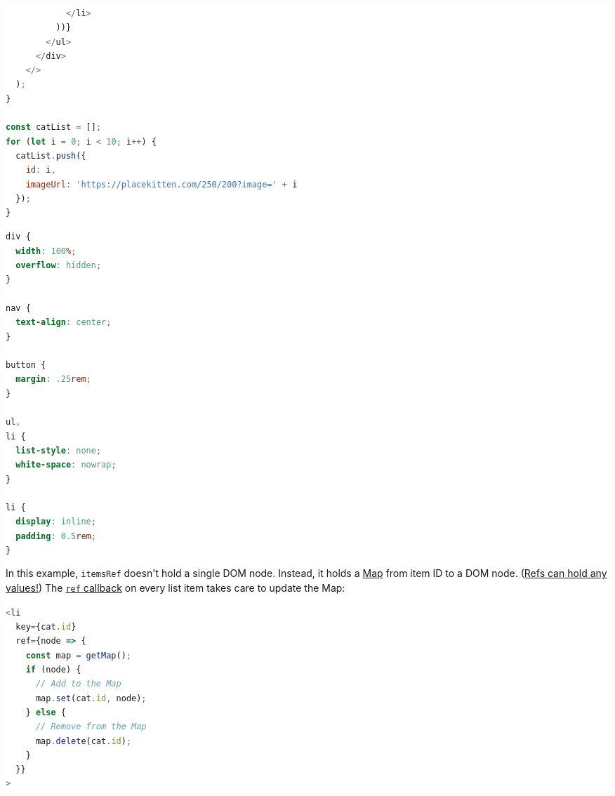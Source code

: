 ```js
            </li>
          ))}
        </ul>
      </div>
    </>
  );
}

const catList = [];
for (let i = 0; i < 10; i++) {
  catList.push({
    id: i,
    imageUrl: 'https://placekitten.com/250/200?image=' + i
  });
}

```

```css
div {
  width: 100%;
  overflow: hidden;
}

nav {
  text-align: center;
}

button {
  margin: .25rem;
}

ul,
li {
  list-style: none;
  white-space: nowrap;
}

li {
  display: inline;
  padding: 0.5rem;
}
```

</Sandpack>

In this example, `itemsRef` doesn't hold a single DOM node. Instead, it holds a [Map](https://developer.mozilla.org/docs/Web/JavaScript/Reference/Global_Objects/Map) from item ID to a DOM node. ([Refs can hold any values!](/learn/referencing-values-with-refs)) The [`ref` callback](/reference/react-dom/components/common#ref-callback) on every list item takes care to update the Map:

```js
<li
  key={cat.id}
  ref={node => {
    const map = getMap();
    if (node) {
      // Add to the Map
      map.set(cat.id, node);
    } else {
      // Remove from the Map
      map.delete(cat.id);
    }
  }}
>
```